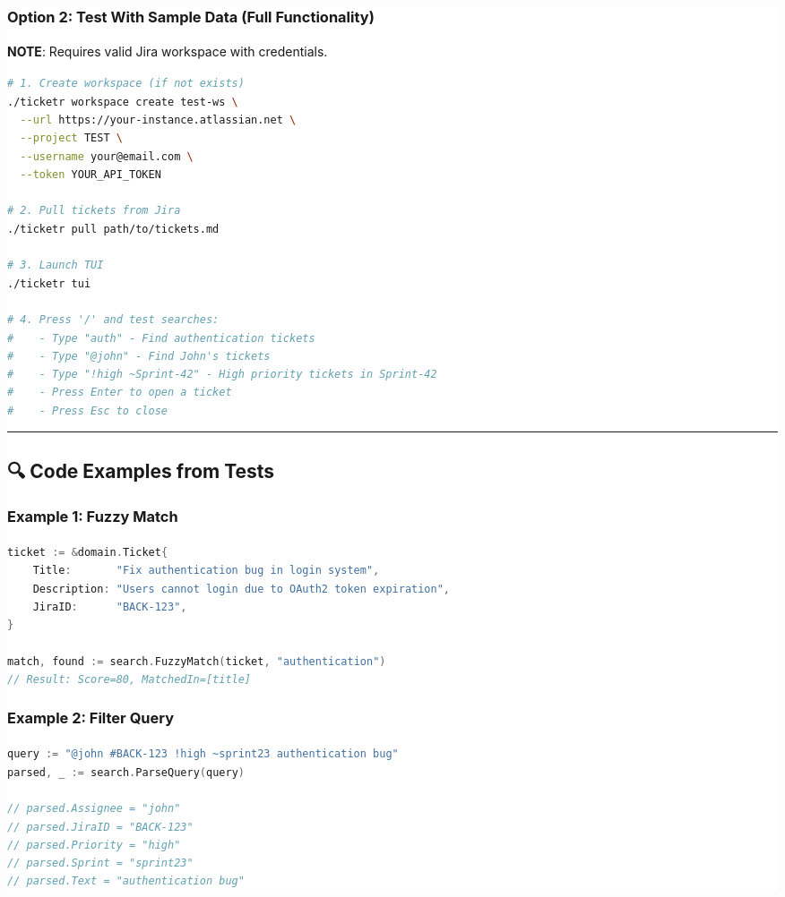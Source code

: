 ### Option 2: Test With Sample Data (Full Functionality)

**NOTE**: Requires valid Jira workspace with credentials.

```bash
# 1. Create workspace (if not exists)
./ticketr workspace create test-ws \
  --url https://your-instance.atlassian.net \
  --project TEST \
  --username your@email.com \
  --token YOUR_API_TOKEN

# 2. Pull tickets from Jira
./ticketr pull path/to/tickets.md

# 3. Launch TUI
./ticketr tui

# 4. Press '/' and test searches:
#    - Type "auth" - Find authentication tickets
#    - Type "@john" - Find John's tickets
#    - Type "!high ~Sprint-42" - High priority tickets in Sprint-42
#    - Press Enter to open a ticket
#    - Press Esc to close
```

---

## 🔍 Code Examples from Tests

### Example 1: Fuzzy Match
```go
ticket := &domain.Ticket{
    Title:       "Fix authentication bug in login system",
    Description: "Users cannot login due to OAuth2 token expiration",
    JiraID:      "BACK-123",
}

match, found := search.FuzzyMatch(ticket, "authentication")
// Result: Score=80, MatchedIn=[title]
```

### Example 2: Filter Query
```go
query := "@john #BACK-123 !high ~sprint23 authentication bug"
parsed, _ := search.ParseQuery(query)

// parsed.Assignee = "john"
// parsed.JiraID = "BACK-123"
// parsed.Priority = "high"
// parsed.Sprint = "sprint23"
// parsed.Text = "authentication bug"
```
